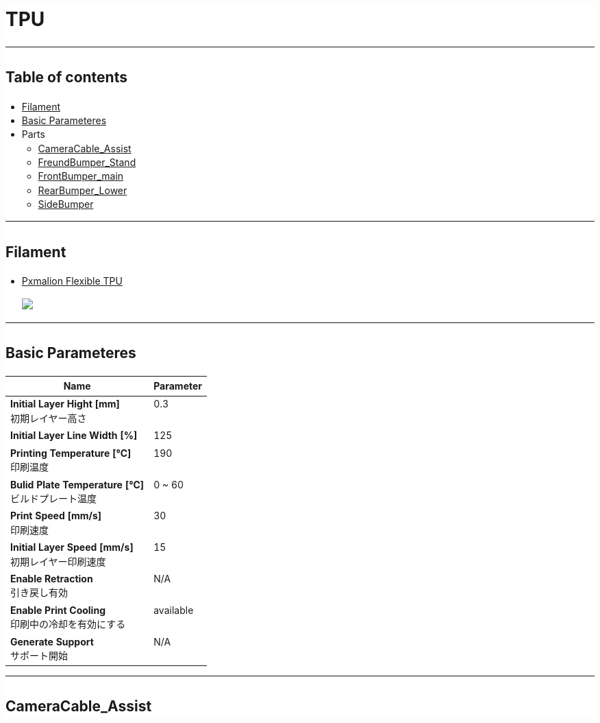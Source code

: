 # TPU
---
## Table of contents
-   [Filament](https://github.com/MasatoKubotera/GankenKun_3DPrintParts/tree/master/TPU#filament)
-   [Basic Parameteres](https://github.com/MasatoKubotera/GankenKun_3DPrintParts/tree/master/TPU#basic-parameteres)
-   Parts
    -   [CameraCable_Assist](https://github.com/MasatoKubotera/GankenKun_3DPrintParts/tree/master/TPU#cameracable_assist)
    -   [FreundBumper_Stand](https://github.com/MasatoKubotera/GankenKun_3DPrintParts/tree/master/TPU#freundbumper_stand)
    -   [FrontBumper_main](https://github.com/MasatoKubotera/GankenKun_3DPrintParts/tree/master/TPU#frontbumper_main)
    -   [RearBumper_Lower](https://github.com/MasatoKubotera/GankenKun_3DPrintParts/tree/master/TPU#rearbumper_lower)
    -   [SideBumper](https://github.com/MasatoKubotera/GankenKun_3DPrintParts/tree/master/TPU#sidebumper)

---
## Filament
-   [Pxmalion Flexible TPU](https://www.amazon.co.jp/dp/B074W3Y44S)

    <img src="https://images-na.ssl-images-amazon.com/images/I/51KuVwkcDcL._SX522_.jpg" width="320px">

---
## Basic Parameteres

|Name|Parameter|
|---|---|
|**Initial Layer Hight [mm]**<br>初期レイヤー高さ|0.3|
|**Initial Layer Line Width [%]**<br>|125|
|**Printing Temperature [℃]**<br>印刷温度|190|
|**Bulid Plate Temperature [℃]**<br>ビルドプレート温度|0 ~ 60|
|**Print Speed [mm/s]**<br>印刷速度|30|
|**Initial Layer Speed [mm/s]**<br>初期レイヤー印刷速度|15|
|**Enable Retraction**<br>引き戻し有効|N/A|
|**Enable Print Cooling**<br>印刷中の冷却を有効にする|available|
|**Generate Support**<br>サポート開始|N/A|

---
## CameraCable_Assist
